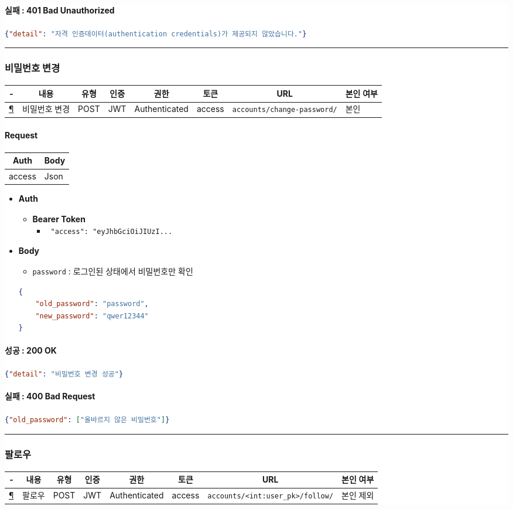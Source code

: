 #### 실패 : 401 Bad Unauthorized

```json
{"detail": "자격 인증데이터(authentication credentials)가 제공되지 않았습니다."}
```

<hr>

### 비밀번호 변경

|-|내용|유형|인증|권한|토큰|URL|본인 여부|
|-|-|-|-|-|-|-|-|
|[¶](#accounts)|비밀번호 변경|POST|JWT|Authenticated|access|`accounts/change-password/`|본인|

#### Request

|Auth|Body|
|-|-|
|access|Json|

- **Auth**
    - **Bearer Token**
        - ` "access": "eyJhbGciOiJIUzI...`
- **Body**
    - `password` : 로그인된 상태에서 비밀번호만 확인

    ```json
    {
        "old_password": "password",
        "new_password": "qwer12344"
    }
    ```


#### 성공 : 200 OK

```json
{"detail": "비밀번호 변경 성공"}
```

#### 실패 : 400 Bad Request

```json
{"old_password": ["올바르지 않은 비밀번호"]}
```

<hr>

### 팔로우

|-|내용|유형|인증|권한|토큰|URL|본인 여부|
|-|-|-|-|-|-|-|-|
|[¶](#accounts)|팔로우|POST|JWT|Authenticated|access|`accounts/<int:user_pk>/follow/`|본인 제외|
